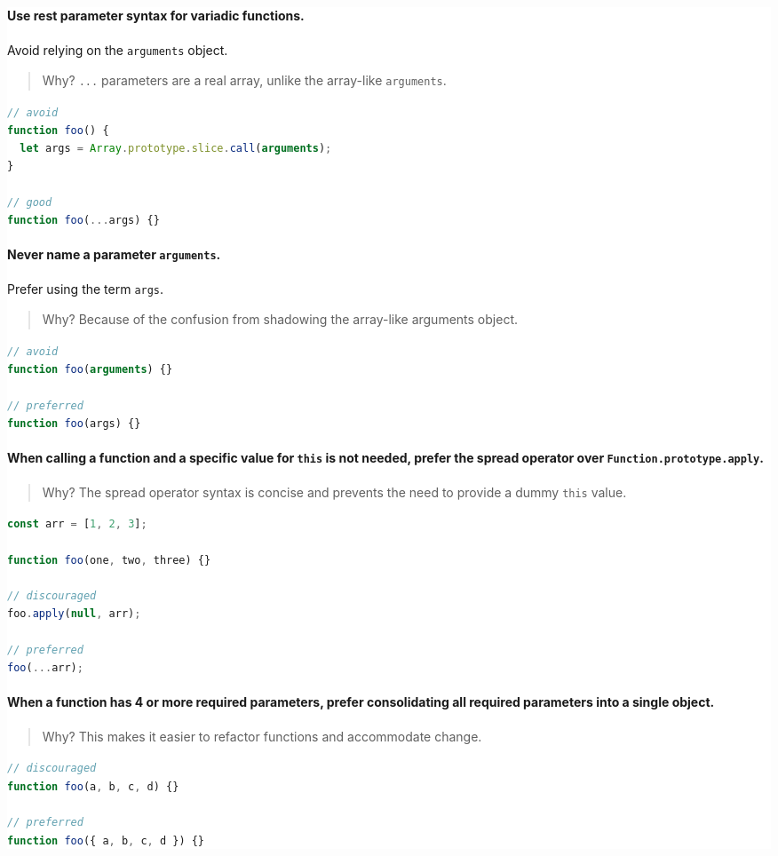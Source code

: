 #### Use rest parameter syntax for variadic functions.

Avoid relying on the `arguments` object.

> Why? `...` parameters are a real array, unlike the array-like `arguments`.

```javascript
// avoid
function foo() {
  let args = Array.prototype.slice.call(arguments);
}

// good
function foo(...args) {}
```

#### Never name a parameter `arguments`.

Prefer using the term `args`.

> Why? Because of the confusion from shadowing the array-like arguments object.

```javascript
// avoid
function foo(arguments) {}

// preferred
function foo(args) {}
```

#### When calling a function and a specific value for `this` is not needed, prefer the spread operator over `Function.prototype.apply`.

> Why? The spread operator syntax is concise and prevents the need to provide a dummy `this` value.

```javascript
const arr = [1, 2, 3];

function foo(one, two, three) {}

// discouraged
foo.apply(null, arr);

// preferred
foo(...arr);
```

#### When a function has 4 or more required parameters, prefer consolidating all required parameters into a single object.

> Why? This makes it easier to refactor functions and accommodate change.

```javascript
// discouraged
function foo(a, b, c, d) {}

// preferred
function foo({ a, b, c, d }) {}
```


  [getKey("bar")]: 2,